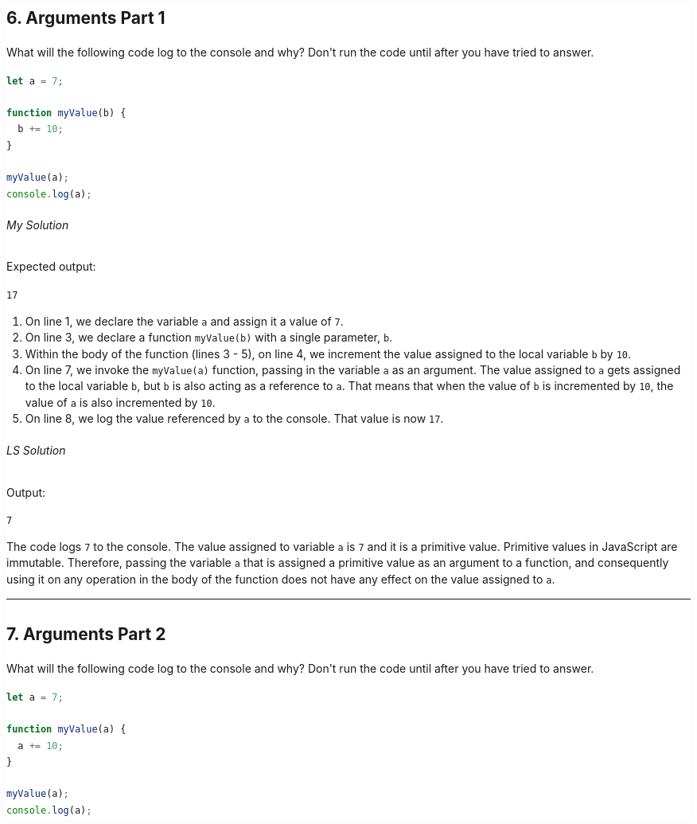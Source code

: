 
## 6. Arguments Part 1

What will the following code log to the console and why? Don't run the code until after you have tried to answer.

```javascript
let a = 7;

function myValue(b) {
  b += 10;
}

myValue(a);
console.log(a);
```

###### My Solution

Expected output:

```
17
```

1. On line 1, we declare the variable `a` and assign it a value of `7`.
2. On line 3, we declare a function `myValue(b)` with a single parameter, `b`.
3. Within the body of the function (lines 3 - 5), on line 4, we increment the value assigned to the local variable `b` by `10`.
4. On line 7, we invoke the `myValue(a)` function, passing in the variable `a` as an argument. The value assigned to `a` gets assigned to the local variable `b`, but `b` is also acting as a reference to `a`. That means that when the value of `b` is incremented by `10`, the value of `a` is also incremented by `10`.
5. On line 8, we log the value referenced by `a` to the console. That value is now `17`.

###### LS Solution

Output:

```
7
```

The code logs `7` to the console. The value assigned to variable `a` is `7` and it is a primitive value. Primitive values in JavaScript are immutable. Therefore, passing the variable `a` that is assigned a primitive value as an argument to a function, and consequently using it on any operation in the body of the function does not have any effect on the value assigned to `a`.  

---

## 7. Arguments Part 2

What will the following code log to the console and why? Don't run the code until after you have tried to answer.

```javascript
let a = 7;

function myValue(a) {
  a += 10;
}

myValue(a);
console.log(a);
```
